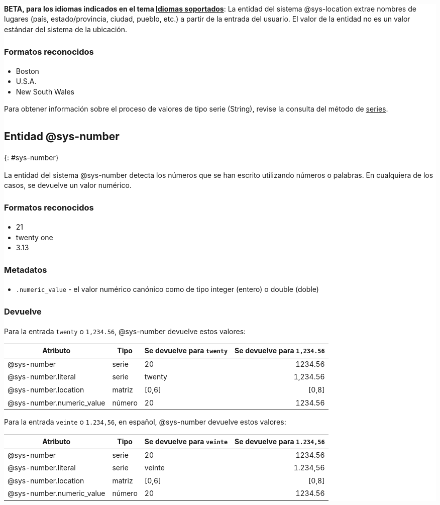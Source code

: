**BETA, para los idiomas indicados en el tema [Idiomas soportados](lang-support.html)**: La entidad del sistema @sys-location extrae nombres de lugares (país, estado/provincia, ciudad, pueblo, etc.) a partir de la entrada del usuario. El valor de la entidad no es un valor estándar del sistema de la ubicación.

### Formatos reconocidos

- Boston
- U.S.A.
- New South Wales

Para obtener información sobre el proceso de valores de tipo serie (String), revise la consulta del método de [series](dialog-methods.html#strings).

## Entidad @sys-number
{: #sys-number}

La entidad del sistema @sys-number detecta los números que se han escrito utilizando números o palabras. En cualquiera de los casos, se devuelve un valor numérico.

### Formatos reconocidos

- 21
- twenty one
- 3.13

### Metadatos

- `.numeric_value` - el valor numérico canónico como de tipo integer (entero) o double (doble)

### Devuelve

Para la entrada `twenty` o `1,234.56`, @sys-number devuelve estos valores:

| Atributo                   | Tipo   | Se devuelve para `twenty` | Se devuelve para `1,234.56` |
|-----------------------------|--------|-------------------|------------------------:|
| @sys-number               | serie | 20                |                 1234.56 |
| @sys-number.literal       | serie | twenty            |                1,234.56 |
| @sys-number.location      | matriz |  [0,6]             |                    [0,8]|
| @sys-number.numeric_value | número | 20                |                 1234.56 |

Para la entrada `veinte` o `1.234,56`, en español, @sys-number devuelve estos valores:

| Atributo                   | Tipo   | Se devuelve para `veinte` | Se devuelve para `1.234,56` |
|-----------------------------|--------|-----------------------|------------------------:|
| @sys-number               | serie | 20                    |                 1234.56 |
| @sys-number.literal       | serie | veinte                |                1.234,56 |
| @sys-number.location      | matriz  | [0,6]                 |                   [0,8] |
| @sys-number.numeric_value | número | 20                    |                 1234.56 |
